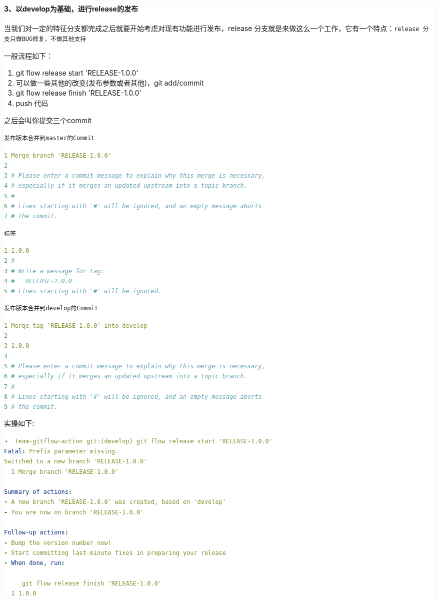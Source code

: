 
#### 3、以develop为基础，进行release的发布

当我们对一定的特征分支都完成之后就要开始考虑对现有功能进行发布，release 分支就是来做这么一个工作，它有一个特点：`release 分支只做BUG修复，不做其他支持`

一般流程如下：
1. git flow release start 'RELEASE-1.0.0'
2. 可以做一些其他的改变(发布参数或者其他)，git add/commit
3. git flow release finish 'RELEASE-1.0.0'
4. push 代码

之后会叫你提交三个commit

`发布版本合并到master的Commit `

```yml
1 Merge branch 'RELEASE-1.0.0'
2
3 # Please enter a commit message to explain why this merge is necessary,
4 # especially if it merges an updated upstream into a topic branch.
5 #
6 # Lines starting with '#' will be ignored, and an empty message aborts
7 # the commit.
```

`标签`

```yml
1 1.0.0
2 #
3 # Write a message for tag:
4 #   RELEASE-1.0.0
5 # Lines starting with '#' will be ignored.
```

`发布版本合并到develop的Commit `

```yml
1 Merge tag 'RELEASE-1.0.0' into develop
2
3 1.0.0
4
5 # Please enter a commit message to explain why this merge is necessary,
6 # especially if it merges an updated upstream into a topic branch.
7 #
8 # Lines starting with '#' will be ignored, and an empty message aborts
9 # the commit.
```


实操如下:

```yml
➜  team-gitflow-action git:(develop) git flow release start 'RELEASE-1.0.0'
Fatal: Prefix parameter missing.
Switched to a new branch 'RELEASE-1.0.0'
  1 Merge branch 'RELEASE-1.0.0'

Summary of actions:
- A new branch 'RELEASE-1.0.0' was created, based on 'develop'
- You are now on branch 'RELEASE-1.0.0'

Follow-up actions:
- Bump the version number now!
- Start committing last-minute fixes in preparing your release
- When done, run:

     git flow release finish 'RELEASE-1.0.0'
  1 1.0.0

```